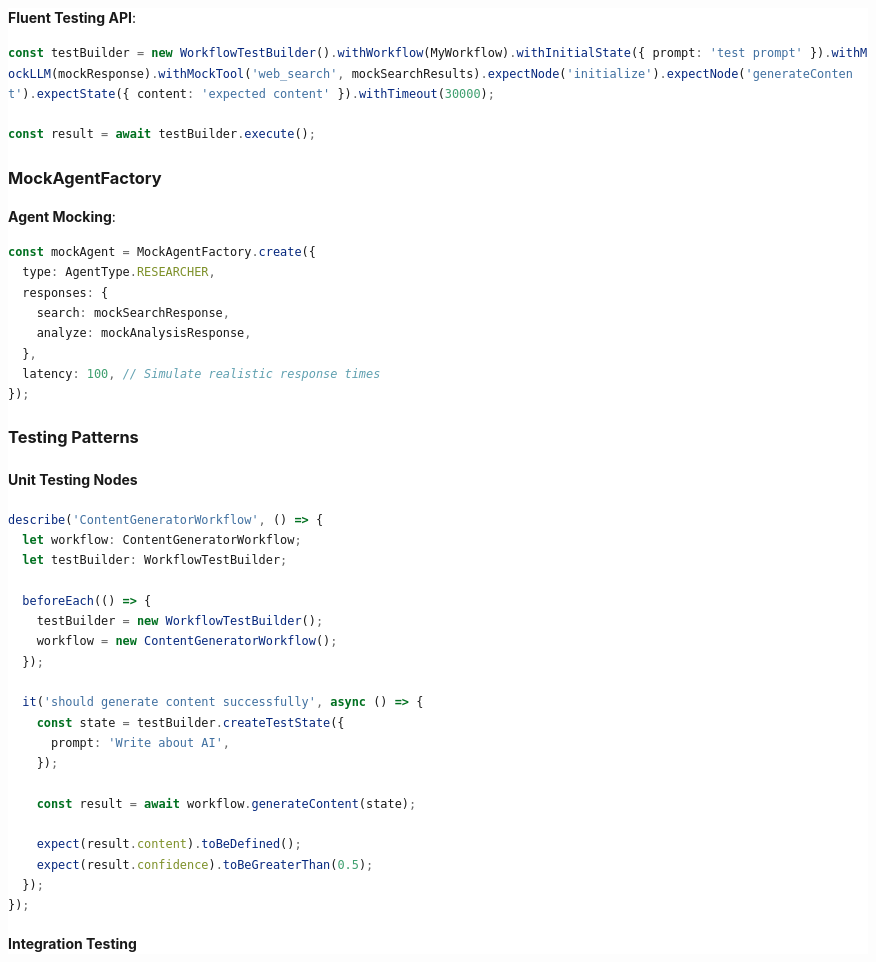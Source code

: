 **Fluent Testing API**:

```typescript
const testBuilder = new WorkflowTestBuilder().withWorkflow(MyWorkflow).withInitialState({ prompt: 'test prompt' }).withMockLLM(mockResponse).withMockTool('web_search', mockSearchResults).expectNode('initialize').expectNode('generateContent').expectState({ content: 'expected content' }).withTimeout(30000);

const result = await testBuilder.execute();
```

### MockAgentFactory

**Agent Mocking**:

```typescript
const mockAgent = MockAgentFactory.create({
  type: AgentType.RESEARCHER,
  responses: {
    search: mockSearchResponse,
    analyze: mockAnalysisResponse,
  },
  latency: 100, // Simulate realistic response times
});
```

### Testing Patterns

#### Unit Testing Nodes

```typescript
describe('ContentGeneratorWorkflow', () => {
  let workflow: ContentGeneratorWorkflow;
  let testBuilder: WorkflowTestBuilder;

  beforeEach(() => {
    testBuilder = new WorkflowTestBuilder();
    workflow = new ContentGeneratorWorkflow();
  });

  it('should generate content successfully', async () => {
    const state = testBuilder.createTestState({
      prompt: 'Write about AI',
    });

    const result = await workflow.generateContent(state);

    expect(result.content).toBeDefined();
    expect(result.confidence).toBeGreaterThan(0.5);
  });
});
```

#### Integration Testing
